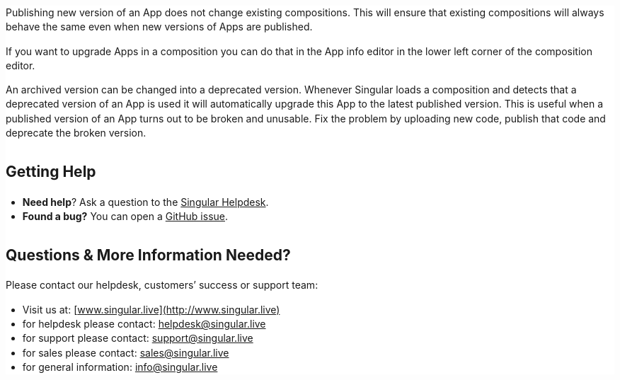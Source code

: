 Publishing new version of an App does not change existing compositions. This will ensure that existing compositions will always behave the same even when new versions of Apps are published.

If you want to upgrade Apps in a composition you can do that in the App info editor in the lower left corner of the composition editor.

An archived version can be changed into a deprecated version. Whenever Singular loads a composition and detects that a deprecated version of an App is used it will automatically upgrade this App to the latest published version. This is useful when a published version of an App turns out to be broken and unusable. Fix the problem by uploading new code, publish that code and deprecate the broken version. 

## Getting Help

- **Need help**? Ask a question to the [Singular Helpdesk](https://singularlive.zendesk.com/hc/en-us/requests/new).
- **Found a bug?** You can open a [GitHub issue](https://github.com/singularlive/singular-cli/issues).

## Questions & More Information Needed?

Please contact our helpdesk, customers’ success or support team:

- Visit us at: [www.singular.live](http://www.singular.live)
- for helpdesk please contact: [helpdesk@singular.live](mailto:helpdesk@singular.live)
- for support please contact: [support@singular.live](mailto:support@singular.live)
- for sales please contact: [sales@singular.live](mailto:sales@singular.live)
- for general information: [info@singular.live](mailto:info@singular.live)


